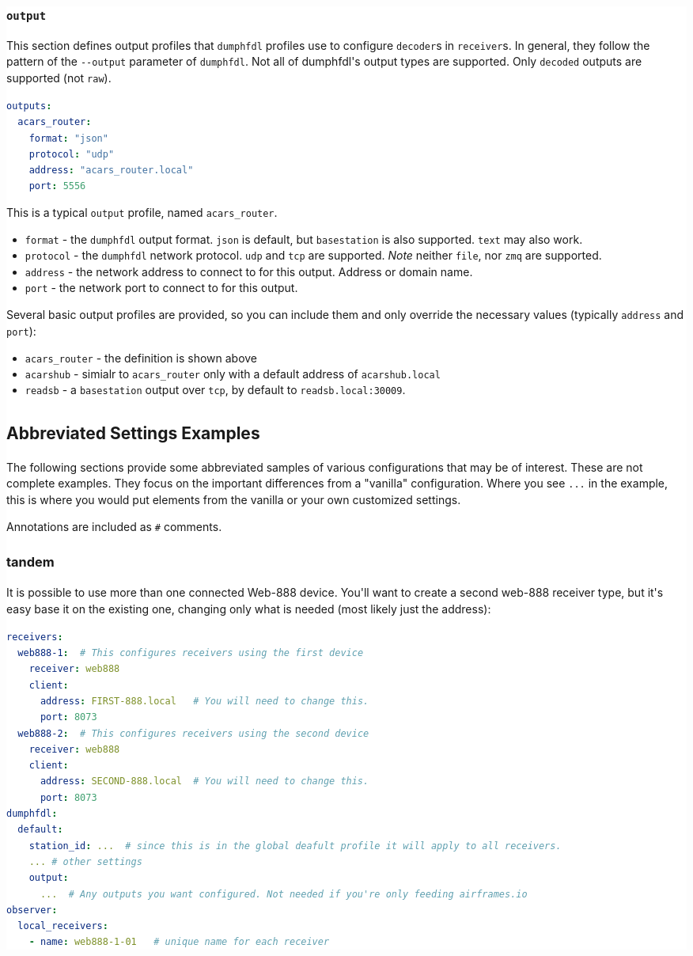 ### `output`

This section defines output profiles that `dumphfdl` profiles use to configure `decoder`s in `receiver`s. In general, they follow the pattern of the `--output` parameter of `dumphfdl`. Not all of dumphfdl's output types are supported. Only `decoded` outputs are supported (not `raw`).

```yaml
outputs:
  acars_router:
    format: "json"
    protocol: "udp"
    address: "acars_router.local"
    port: 5556
```

This is a typical `output` profile, named `acars_router`. 

- `format` - the `dumphfdl` output format. `json` is default, but `basestation` is also supported. `text` may also work.
- `protocol` - the `dumphfdl` network protocol. `udp` and `tcp` are supported. *Note* neither `file`, nor `zmq` are supported.
- `address` - the network address to connect to for this output. Address or domain name.
- `port` - the network port to connect to for this output.

Several basic output profiles are provided, so you can include them and only override the necessary values (typically `address` and `port`):

- `acars_router` - the definition is shown above
- `acarshub` - simialr to `acars_router` only with a default address of `acarshub.local`
- `readsb` - a `basestation` output over `tcp`, by default to `readsb.local:30009`.

## Abbreviated Settings Examples

The following sections provide some abbreviated samples of various configurations that may be of interest. These are not complete examples. They focus on the important differences from a "vanilla" configuration. Where you see `...` in the example, this is where you would put elements from the vanilla or your own customized settings.

Annotations are included as `#` comments.

### tandem

It is possible to use more than one connected Web-888 device. You'll want to create a second web-888 receiver type, but it's easy base it on the existing one, changing only what is needed (most likely just the address):

```yaml
receivers:
  web888-1:  # This configures receivers using the first device
    receiver: web888
    client:
      address: FIRST-888.local   # You will need to change this.
      port: 8073
  web888-2:  # This configures receivers using the second device
    receiver: web888
    client:
      address: SECOND-888.local  # You will need to change this.
      port: 8073
dumphfdl:
  default:
    station_id: ...  # since this is in the global deafult profile it will apply to all receivers.
    ... # other settings
    output:
      ...  # Any outputs you want configured. Not needed if you're only feeding airframes.io
observer:
  local_receivers:
    - name: web888-1-01   # unique name for each receiver
```